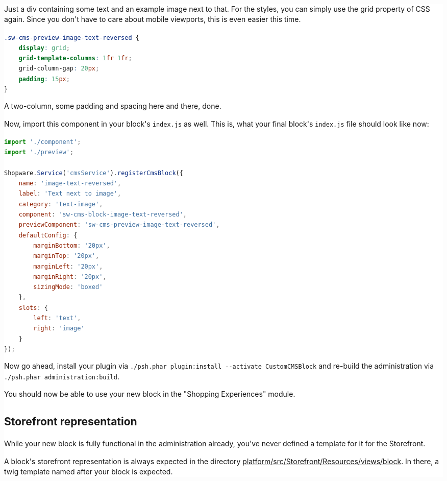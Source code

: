 Just a div containing some text and an example image next to that.
For the styles, you can simply use the grid property of CSS again. Since you don't have to care about mobile
viewports, this is even easier this time.

```scss
.sw-cms-preview-image-text-reversed {
    display: grid;
    grid-template-columns: 1fr 1fr;
    grid-column-gap: 20px;
    padding: 15px;
}
```

A two-column, some padding and spacing here and there, done.

Now, import this component in your block's `index.js` as well.
This is, what your final block's `index.js` file should look like now:

```js
import './component';
import './preview';

Shopware.Service('cmsService').registerCmsBlock({
    name: 'image-text-reversed',
    label: 'Text next to image',
    category: 'text-image',
    component: 'sw-cms-block-image-text-reversed',
    previewComponent: 'sw-cms-preview-image-text-reversed',
    defaultConfig: {
        marginBottom: '20px',
        marginTop: '20px',
        marginLeft: '20px',
        marginRight: '20px',
        sizingMode: 'boxed'
    },
    slots: {
        left: 'text',
        right: 'image'
    }
});
```

Now go ahead, install your plugin via `./psh.phar plugin:install --activate CustomCMSBlock` and re-build the administration via
`./psh.phar administration:build`.

You should now be able to use your new block in the "Shopping Experiences" module.

## Storefront representation

While your new block is fully functional in the administration already, you've never defined a template for it for the Storefront.

A block's storefront representation is always expected in the directory [platform/src/Storefront/Resources/views/block](https://github.com/shopware/platform/tree/master/src/Storefront/Resources/views/block).
In there, a twig template named after your block is expected.
